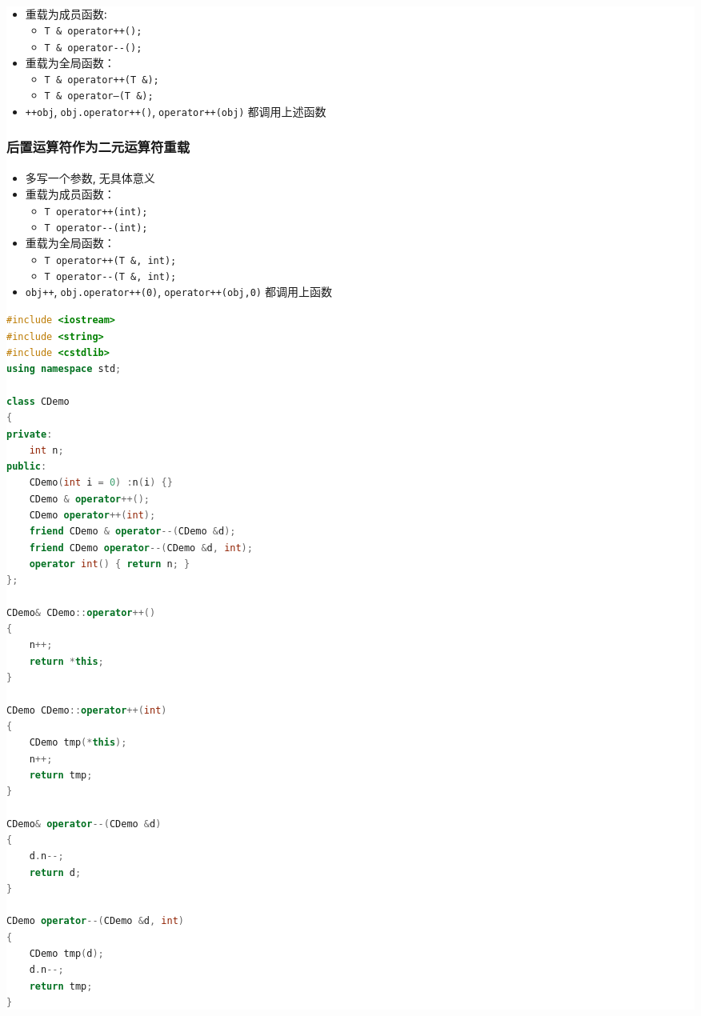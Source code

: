 - 重载为成员函数: 
  - `T & operator++();` 
  - `T & operator--();`
- 重载为全局函数： 
  - `T & operator++(T &);` 
  - `T & operator—(T &);`
- `++obj`, `obj.operator++()`, `operator++(obj)` 都调用上述函数

### 后置运算符作为二元运算符重载 

- 多写一个参数, 无具体意义 
- 重载为成员函数：
  - `T operator++(int); `
  - `T operator--(int); `
- 重载为全局函数：
  - `T operator++(T &, int);`
  - `T operator--(T &, int); `
- `obj++`, `obj.operator++(0)`, `operator++(obj,0)` 都调用上函数

```c++
#include <iostream>
#include <string>
#include <cstdlib>
using namespace std;

class CDemo
{
private:
	int n;
public:
	CDemo(int i = 0) :n(i) {}
	CDemo & operator++();
	CDemo operator++(int);
	friend CDemo & operator--(CDemo &d);
	friend CDemo operator--(CDemo &d, int);
	operator int() { return n; }
};

CDemo& CDemo::operator++()
{
	n++;
	return *this;
}

CDemo CDemo::operator++(int)
{
	CDemo tmp(*this);
	n++;
	return tmp;
}

CDemo& operator--(CDemo &d)
{
	d.n--;
	return d;
}

CDemo operator--(CDemo &d, int)
{
	CDemo tmp(d);
	d.n--;
	return tmp;
}

```